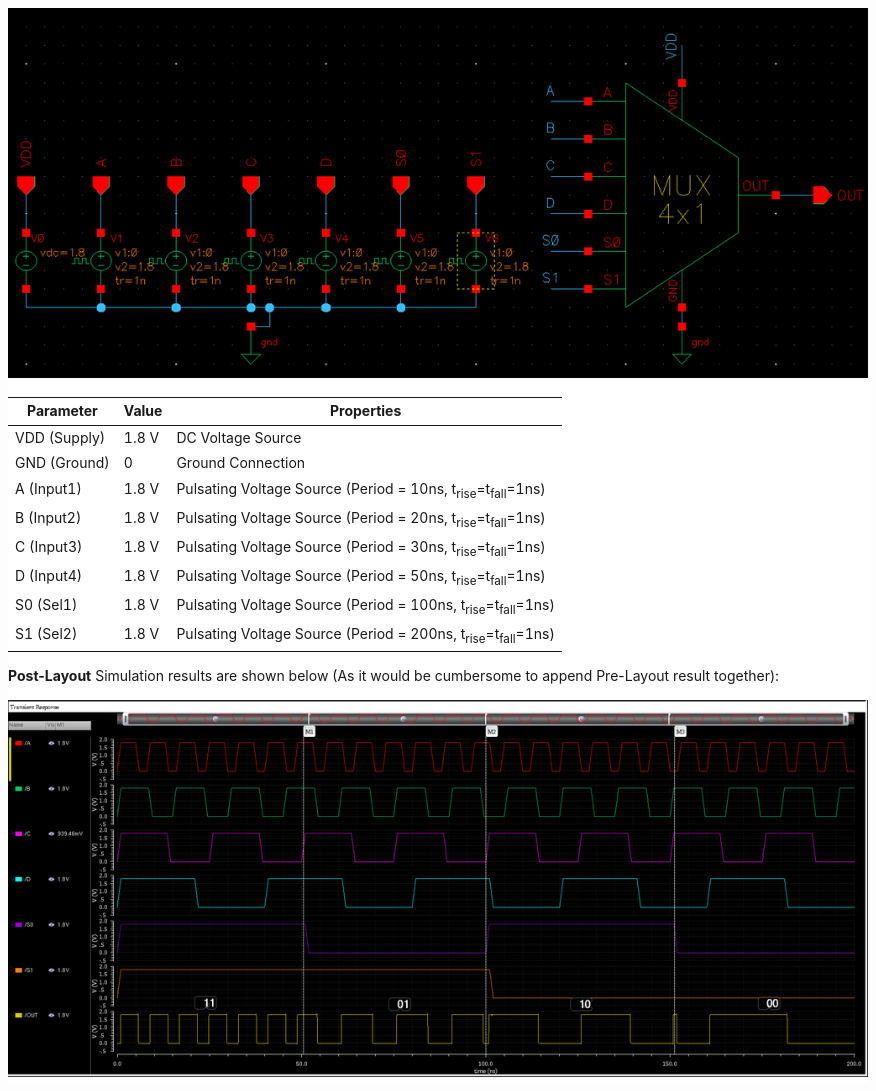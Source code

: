 <img src="/MUX_4x1/MUX_4x1_Testbench.png">

| Parameter    | Value | Properties                                                                      |
| ------------ | ----- | ------------------------------------------------------------------------------- |
| VDD (Supply) | 1.8 V | DC Voltage Source                                                               |
| GND (Ground) | 0     | Ground Connection                                                               |
| A (Input1)   | 1.8 V | Pulsating Voltage Source (Period = 10ns, t<sub>rise</sub>=t<sub>fall</sub>=1ns) |
| B (Input2)   | 1.8 V | Pulsating Voltage Source (Period = 20ns, t<sub>rise</sub>=t<sub>fall</sub>=1ns) |
| C (Input3)   | 1.8 V | Pulsating Voltage Source (Period = 30ns, t<sub>rise</sub>=t<sub>fall</sub>=1ns) |
| D (Input4)   | 1.8 V | Pulsating Voltage Source (Period = 50ns, t<sub>rise</sub>=t<sub>fall</sub>=1ns) |
| S0 (Sel1)    | 1.8 V | Pulsating Voltage Source (Period = 100ns, t<sub>rise</sub>=t<sub>fall</sub>=1ns)|
| S1 (Sel2)    | 1.8 V | Pulsating Voltage Source (Period = 200ns, t<sub>rise</sub>=t<sub>fall</sub>=1ns)|

**Post-Layout** Simulation results are shown below (As it would be cumbersome to append Pre-Layout result together):

<img src="/MUX_4x1/MUX_4x1_Simulation.png">
